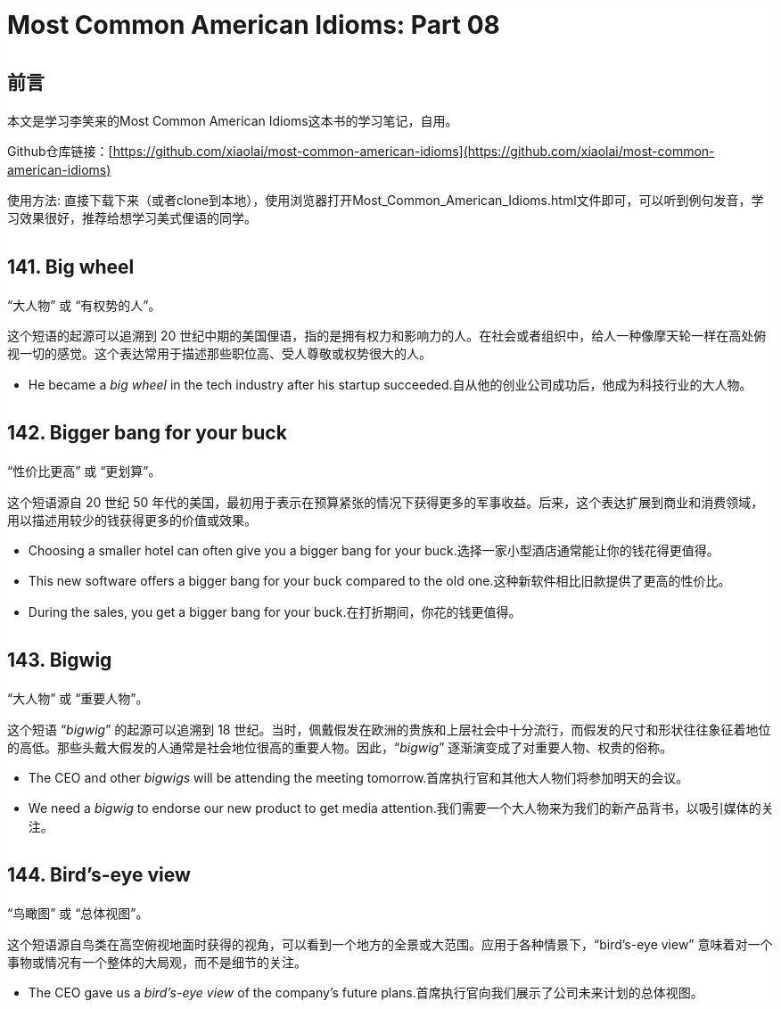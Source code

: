 # Most Common American Idioms: Part 08

## 前言



本文是学习李笑来的Most Common American Idioms这本书的学习笔记，自用。

Github仓库链接：[https://github.com/xiaolai/most-common-american-idioms](https://github.com/xiaolai/most-common-american-idioms)

使用方法: 直接下载下来（或者clone到本地），使用浏览器打开Most_Common_American_Idioms.html文件即可，可以听到例句发音，学习效果很好，推荐给想学习美式俚语的同学。

## 141. Big wheel

“大人物” 或 “有权势的人”。

这个短语的起源可以追溯到 20 世纪中期的美国俚语，指的是拥有权力和影响力的人。在社会或者组织中，给人一种像摩天轮一样在高处俯视一切的感觉。这个表达常用于描述那些职位高、受人尊敬或权势很大的人。

- He became a *big wheel* in the tech industry after his startup succeeded.自从他的创业公司成功后，他成为科技行业的大人物。

## 142. Bigger bang for your buck

“性价比更高” 或 “更划算”。

这个短语源自 20 世纪 50 年代的美国，最初用于表示在预算紧张的情况下获得更多的军事收益。后来，这个表达扩展到商业和消费领域，用以描述用较少的钱获得更多的价值或效果。

- Choosing a smaller hotel can often give you a bigger bang for your buck.选择一家小型酒店通常能让你的钱花得更值得。

- This new software offers a bigger bang for your buck compared to the old one.这种新软件相比旧款提供了更高的性价比。

- During the sales, you get a bigger bang for your buck.在打折期间，你花的钱更值得。

## 143. Bigwig

“大人物” 或 “重要人物”。

这个短语 “*bigwig*” 的起源可以追溯到 18 世纪。当时，佩戴假发在欧洲的贵族和上层社会中十分流行，而假发的尺寸和形状往往象征着地位的高低。那些头戴大假发的人通常是社会地位很高的重要人物。因此，“*bigwig*” 逐渐演变成了对重要人物、权贵的俗称。

- The CEO and other *bigwigs* will be attending the meeting tomorrow.首席执行官和其他大人物们将参加明天的会议。

- We need a *bigwig* to endorse our new product to get media attention.我们需要一个大人物来为我们的新产品背书，以吸引媒体的关注。

## 144. Bird’s-eye view

“鸟瞰图” 或 “总体视图”。

这个短语源自鸟类在高空俯视地面时获得的视角，可以看到一个地方的全景或大范围。应用于各种情景下，“bird’s-eye view” 意味着对一个事物或情况有一个整体的大局观，而不是细节的关注。

- The CEO gave us a *bird’s-eye view* of the company’s future plans.首席执行官向我们展示了公司未来计划的总体视图。




